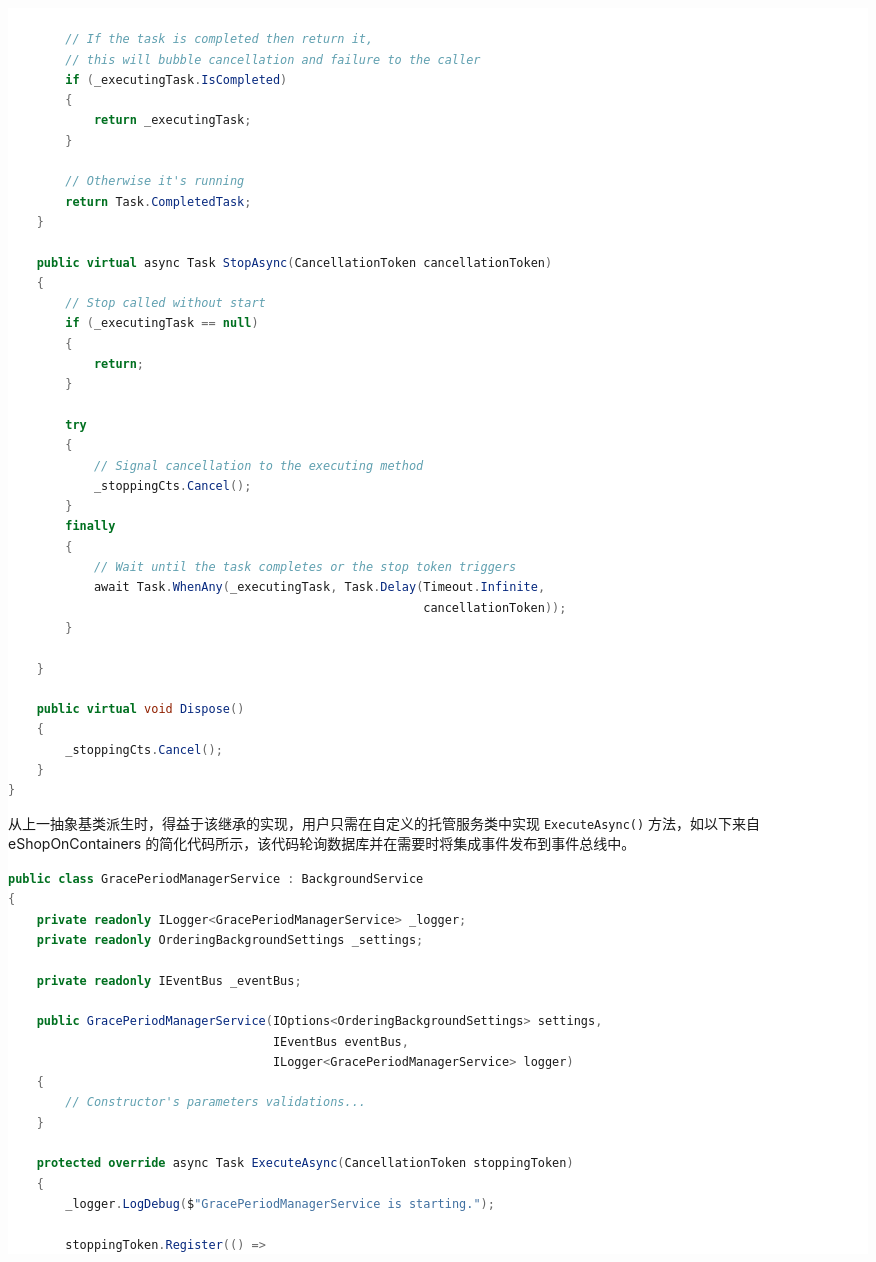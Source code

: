 ```csharp

        // If the task is completed then return it,
        // this will bubble cancellation and failure to the caller
        if (_executingTask.IsCompleted)
        {
            return _executingTask;
        }

        // Otherwise it's running
        return Task.CompletedTask;
    }

    public virtual async Task StopAsync(CancellationToken cancellationToken)
    {
        // Stop called without start
        if (_executingTask == null)
        {
            return;
        }

        try
        {
            // Signal cancellation to the executing method
            _stoppingCts.Cancel();
        }
        finally
        {
            // Wait until the task completes or the stop token triggers
            await Task.WhenAny(_executingTask, Task.Delay(Timeout.Infinite,
                                                          cancellationToken));
        }

    }

    public virtual void Dispose()
    {
        _stoppingCts.Cancel();
    }
}
```

从上一抽象基类派生时，得益于该继承的实现，用户只需在自定义的托管服务类中实现 `ExecuteAsync()` 方法，如以下来自 eShopOnContainers 的简化代码所示，该代码轮询数据库并在需要时将集成事件发布到事件总线中。

```csharp
public class GracePeriodManagerService : BackgroundService
{
    private readonly ILogger<GracePeriodManagerService> _logger;
    private readonly OrderingBackgroundSettings _settings;

    private readonly IEventBus _eventBus;

    public GracePeriodManagerService(IOptions<OrderingBackgroundSettings> settings,
                                     IEventBus eventBus,
                                     ILogger<GracePeriodManagerService> logger)
    {
        // Constructor's parameters validations...
    }

    protected override async Task ExecuteAsync(CancellationToken stoppingToken)
    {
        _logger.LogDebug($"GracePeriodManagerService is starting.");

        stoppingToken.Register(() =>
```